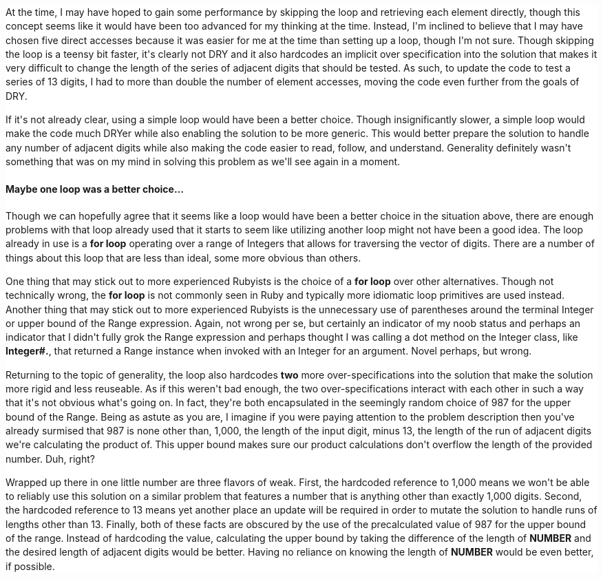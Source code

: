 At the time, I may have hoped to gain some performance by skipping the loop and
retrieving each element directly, though this concept seems like it would have
been too advanced for my thinking at the time. Instead, I'm inclined to believe
that I may have chosen five direct accesses because it was easier for me at the
time than setting up a loop, though I'm not sure. Though skipping the loop is a
teensy bit faster, it's clearly not DRY and it also hardcodes an implicit over
specification into the solution that makes it very difficult to change the
length of the series of adjacent digits that should be tested. As such, to
update the code to test a series of 13 digits, I had to more than double the
number of element accesses, moving the code even further from the goals of DRY.

If it's not already clear, using a simple loop would have been a better choice.
Though insignificantly slower, a simple loop would make the code much DRYer
while also enabling the solution to be more generic. This would better prepare
the solution to handle any number of adjacent digits while also making the code
easier to read, follow, and understand. Generality definitely wasn't something
that was on my mind in solving this problem as we'll see again in a moment.

#### Maybe one loop was a better choice&hellip;

Though we can hopefully agree that it seems like a loop would have been a better
choice in the situation above, there are enough problems with that loop already
used that it starts to seem like utilizing another loop might not have been a
good idea. The loop already in use is a **for loop** operating over a range of
Integers that allows for traversing the vector of digits. There are a number of
things about this loop that are less than ideal, some more obvious than others.

One thing that may stick out to more experienced Rubyists is the choice of a
**for loop** over other alternatives. Though not technically wrong, the **for
loop** is not commonly seen in Ruby and typically more idiomatic loop primitives
are used instead. Another thing that may stick out to more experienced Rubyists
is the unnecessary use of parentheses around the terminal Integer or upper bound
of the Range expression. Again, not wrong per se, but certainly an indicator of
my noob status and perhaps an indicator that I didn't fully grok the Range
expression and perhaps thought I was calling a dot method on the Integer class,
like **Integer#.**, that returned a Range instance when invoked with an Integer
for an argument. Novel perhaps, but wrong.

Returning to the topic of generality, the loop also hardcodes **two** more
over-specifications into the solution that make the solution more rigid and less
reuseable. As if this weren't bad enough, the two over-specifications interact
with each other in such a way that it's not obvious what's going on. In fact,
they're both encapsulated in the seemingly random choice of 987 for the upper
bound of the Range. Being as astute as you are, I imagine if you were paying
attention to the problem description then you've already surmised that 987 is
none other than, 1,000, the length of the input digit, minus 13, the length of
the run of adjacent digits we're calculating the product of. This upper bound
makes sure our product calculations don't overflow the length of the provided
number. Duh, right?

Wrapped up there in one little number are three flavors of weak. First, the
hardcoded reference to 1,000 means we won't be able to reliably use this solution
on a similar problem that features a number that is anything other than exactly
1,000 digits.  Second, the hardcoded reference to 13 means yet another place an
update will be required in order to mutate the solution to handle runs of
lengths other than 13. Finally, both of these facts are obscured by the use of
the precalculated value of 987 for the upper bound of the range.  Instead of
hardcoding the value, calculating the upper bound by taking the difference of
the length of **NUMBER** and the desired length of adjacent digits would be
better. Having no reliance on knowing the length of **NUMBER** would be even
better, if possible.
